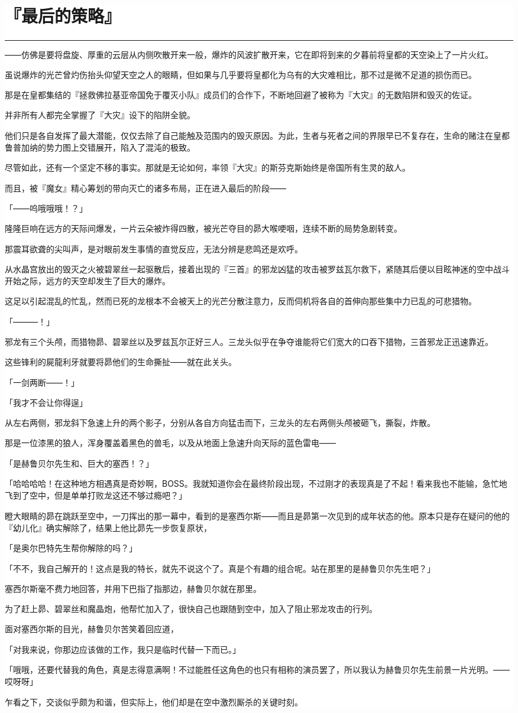 # 『最后的策略』

------

——仿佛是要将盘旋、厚重的云层从内侧吹散开来一般，爆炸的风波扩散开来，它在即将到来的夕暮前将皇都的天空染上了一片火红。

虽说爆炸的光芒曾灼伤抬头仰望天空之人的眼睛，但如果与几乎要将皇都化为乌有的大灾难相比，那不过是微不足道的损伤而已。

那是在皇都集结的『拯救佛拉基亚帝国免于覆灭小队』成员们的合作下，不断地回避了被称为『大灾』的无数陷阱和毁灭的佐证。

并非所有人都完全掌握了『大灾』设下的陷阱全貌。

他们只是各自发挥了最大潜能，仅仅去除了自己能触及范围内的毁灭原因。为此，生者与死者之间的界限早已不复存在，生命的赌注在皇都鲁普加纳的势力图上交错展开，陷入了混沌的极致。

尽管如此，还有一个坚定不移的事实。那就是无论如何，率领『大灾』的斯芬克斯始终是帝国所有生灵的敌人。

而且，被『魔女』精心筹划的带向灭亡的诸多布局，正在进入最后的阶段——

「——呜哦哦哦！？」

隆隆巨响在远方的天际间爆发，一片云朵被炸得四散，被光芒夺目的昴大喉哽咽，连续不断的局势急剧转变。

那震耳欲聋的尖叫声，是对眼前发生事情的直觉反应，无法分辨是悲鸣还是欢呼。

从水晶宫放出的毁灭之火被碧翠丝一起驱散后，接着出现的『三首』的邪龙凶猛的攻击被罗兹瓦尔救下，紧随其后便以目眩神迷的空中战斗开始之际，远方的天空却发生了巨大的爆炸。

这足以引起混乱的忙乱，然而已死的龙根本不会被天上的光芒分散注意力，反而伺机将各自的首伸向那些集中力已乱的可悲猎物。

「———！」

邪龙有三个头颅，而猎物昴、碧翠丝以及罗兹瓦尔正好三人。三龙头似乎在争夺谁能将它们宽大的口吞下猎物，三首邪龙正迅速靠近。

这些锋利的屍龍利牙就要将昴他们的生命撕扯——就在此关头。

「一剑两断——！」

「我才不会让你得逞」

从左右两侧，邪龙斜下急速上升的两个影子，分别从各自方向猛击而下，三龙头的左右两侧头颅被砸飞，撕裂，炸散。

那是一位漆黑的狼人，浑身覆盖着黑色的兽毛，以及从地面上急速升向天际的蓝色雷电——

「是赫鲁贝尔先生和、巨大的塞西！？」

「哈哈哈哈！在这种地方相遇真是奇妙啊，BOSS。我就知道你会在最终阶段出现，不过刚才的表现真是了不起！看来我也不能输，急忙地飞到了空中，但是单单打败龙这还不够过瘾吧？」

瞪大眼睛的昴在跳跃至空中，一刀挥出的那一幕中，看到的是塞西尔斯——而且是昴第一次见到的成年状态的他。原本只是存在疑问的他的『幼儿化』确实解除了，结果上他比昴先一步恢复原状，

「是奥尔巴特先生帮你解除的吗？」

「不不，我自己解开的！这点是我的特长，就先不说这个了。真是个有趣的组合呢。站在那里的是赫鲁贝尔先生吧？」

塞西尔斯毫不费力地回答，并用下巴指了指那边，赫鲁贝尔就在那里。

为了赶上昴、碧翠丝和魔晶炮，他帮忙加入了，很快自己也跟随到空中，加入了阻止邪龙攻击的行列。

面对塞西尔斯的目光，赫鲁贝尔苦笑着回应道，

「对我来说，你那边应该做的工作，我只是临时代替一下而已。」

「哦哦，还要代替我的角色，真是志得意满啊！不过能胜任这角色的也只有相称的演员罢了，所以我认为赫鲁贝尔先生前景一片光明。——哎呀呀」

乍看之下，交谈似乎颇为和谐，但实际上，他们却是在空中激烈厮杀的关键时刻。
